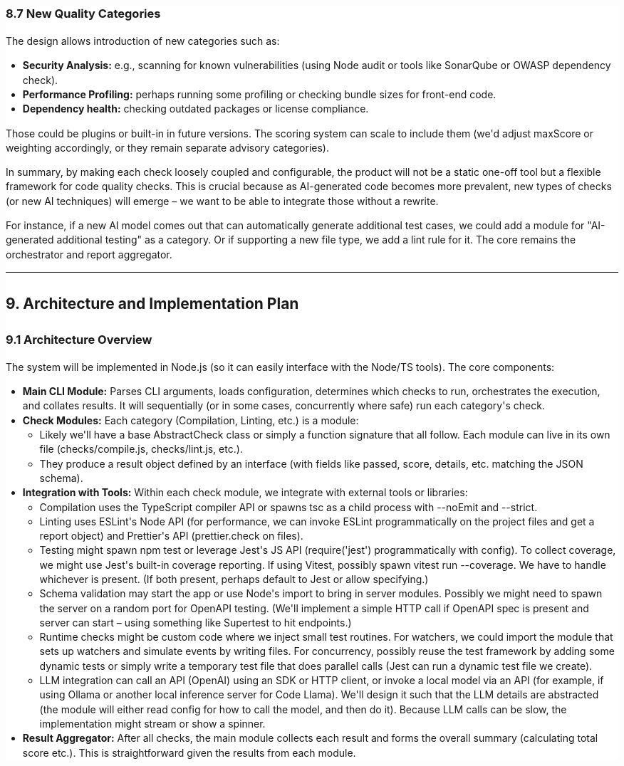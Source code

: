 ### 8.7 New Quality Categories
The design allows introduction of new categories such as:

- **Security Analysis:** e.g., scanning for known vulnerabilities (using Node audit or tools like SonarQube or OWASP dependency check).
- **Performance Profiling:** perhaps running some profiling or checking bundle sizes for front-end code.
- **Dependency health:** checking outdated packages or license compliance.

Those could be plugins or built-in in future versions. The scoring system can scale to include them (we'd adjust maxScore or weighting accordingly, or they remain separate advisory categories).

In summary, by making each check loosely coupled and configurable, the product will not be a static one-off tool but a flexible framework for code quality checks. This is crucial because as AI-generated code becomes more prevalent, new types of checks (or new AI techniques) will emerge – we want to be able to integrate those without a rewrite.

For instance, if a new AI model comes out that can automatically generate additional test cases, we could add a module for "AI-generated additional testing" as a category. Or if supporting a new file type, we add a lint rule for it. The core remains the orchestrator and report aggregator.

---

## 9. Architecture and Implementation Plan

### 9.1 Architecture Overview
The system will be implemented in Node.js (so it can easily interface with the Node/TS tools). The core components:

- **Main CLI Module:** Parses CLI arguments, loads configuration, determines which checks to run, orchestrates the execution, and collates results. It will sequentially (or in some cases, concurrently where safe) run each category's check.
- **Check Modules:** Each category (Compilation, Linting, etc.) is a module:
  - Likely we'll have a base AbstractCheck class or simply a function signature that all follow. Each module can live in its own file (checks/compile.js, checks/lint.js, etc.).
  - They produce a result object defined by an interface (with fields like passed, score, details, etc. matching the JSON schema).
- **Integration with Tools:** Within each check module, we integrate with external tools or libraries:
  - Compilation uses the TypeScript compiler API or spawns tsc as a child process with --noEmit and --strict.
  - Linting uses ESLint's Node API (for performance, we can invoke ESLint programmatically on the project files and get a report object) and Prettier's API (prettier.check on files).
  - Testing might spawn npm test or leverage Jest's JS API (require('jest') programmatically with config). To collect coverage, we might use Jest's built-in coverage reporting. If using Vitest, possibly spawn vitest run --coverage. We have to handle whichever is present. (If both present, perhaps default to Jest or allow specifying.)
  - Schema validation may start the app or use Node's import to bring in server modules. Possibly we might need to spawn the server on a random port for OpenAPI testing. (We'll implement a simple HTTP call if OpenAPI spec is present and server can start – using something like Supertest to hit endpoints.)
  - Runtime checks might be custom code where we inject small test routines. For watchers, we could import the module that sets up watchers and simulate events by writing files. For concurrency, possibly reuse the test framework by adding some dynamic tests or simply write a temporary test file that does parallel calls (Jest can run a dynamic test file we create).
  - LLM integration can call an API (OpenAI) using an SDK or HTTP client, or invoke a local model via an API (for example, if using Ollama or another local inference server for Code Llama). We'll design it such that the LLM details are abstracted (the module will either read config for how to call the model, and then do it). Because LLM calls can be slow, the implementation might stream or show a spinner.
- **Result Aggregator:** After all checks, the main module collects each result and forms the overall summary (calculating total score etc.). This is straightforward given the results from each module.